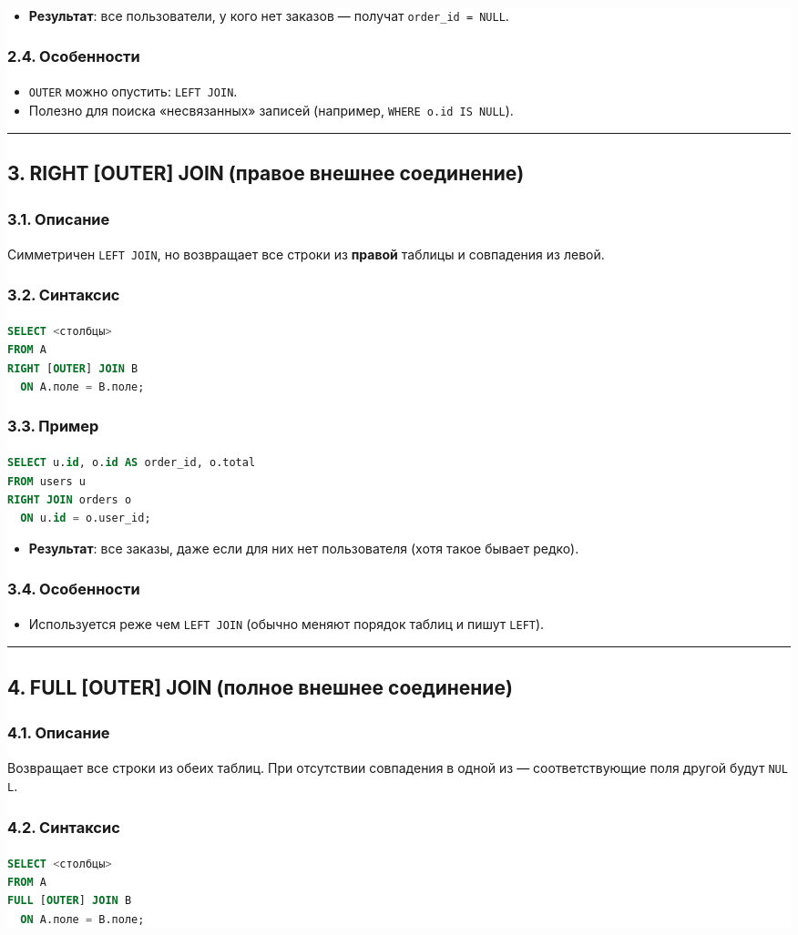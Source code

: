 * **Результат**: все пользователи, у кого нет заказов — получат `order_id = NULL`.

### 2.4. Особенности

* `OUTER` можно опустить: `LEFT JOIN`.
* Полезно для поиска «несвязанных» записей (например, `WHERE o.id IS NULL`).

---

## 3. RIGHT \[OUTER] JOIN (правое внешнее соединение)

### 3.1. Описание

Симметричен `LEFT JOIN`, но возвращает все строки из **правой** таблицы и совпадения из левой.

### 3.2. Синтаксис

```sql
SELECT <столбцы>
FROM A
RIGHT [OUTER] JOIN B
  ON A.поле = B.поле;
```

### 3.3. Пример

```sql
SELECT u.id, o.id AS order_id, o.total
FROM users u
RIGHT JOIN orders o
  ON u.id = o.user_id;
```

* **Результат**: все заказы, даже если для них нет пользователя (хотя такое бывает редко).

### 3.4. Особенности

* Используется реже чем `LEFT JOIN` (обычно меняют порядок таблиц и пишут `LEFT`).

---

## 4. FULL \[OUTER] JOIN (полное внешнее соединение)

### 4.1. Описание

Возвращает все строки из обеих таблиц. При отсутствии совпадения в одной из — соответствующие поля другой будут `NULL`.

### 4.2. Синтаксис

```sql
SELECT <столбцы>
FROM A
FULL [OUTER] JOIN B
  ON A.поле = B.поле;
```

